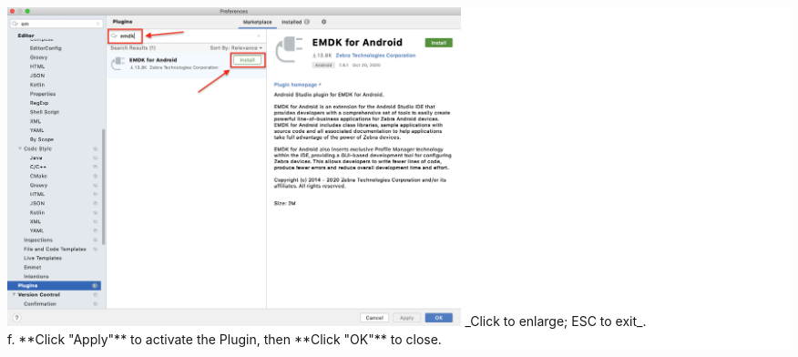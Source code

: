    <img alt="image" style="height:350px" src="emdk_plugins_02.png"/>
_Click to enlarge; ESC to exit_.<br>
   f. **Click "Apply"** to activate the Plugin, then **Click "OK"** to close.<br>